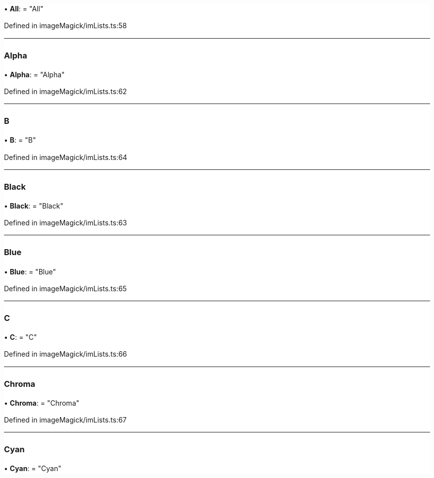 • **All**: = "All"

Defined in imageMagick/imLists.ts:58

___

###  Alpha

• **Alpha**: = "Alpha"

Defined in imageMagick/imLists.ts:62

___

###  B

• **B**: = "B"

Defined in imageMagick/imLists.ts:64

___

###  Black

• **Black**: = "Black"

Defined in imageMagick/imLists.ts:63

___

###  Blue

• **Blue**: = "Blue"

Defined in imageMagick/imLists.ts:65

___

###  C

• **C**: = "C"

Defined in imageMagick/imLists.ts:66

___

###  Chroma

• **Chroma**: = "Chroma"

Defined in imageMagick/imLists.ts:67

___

###  Cyan

• **Cyan**: = "Cyan"
